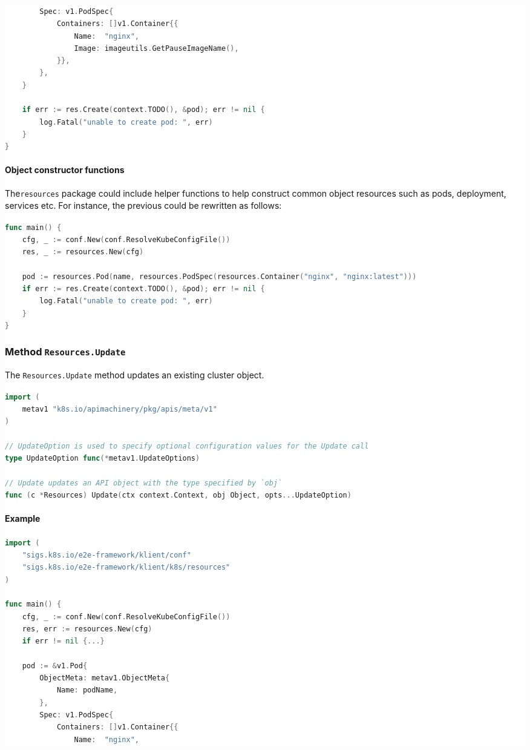 ```go
        Spec: v1.PodSpec{
            Containers: []v1.Container{{
                Name:  "nginx",
                Image: imageutils.GetPauseImageName(),
            }},
        },
    }
    
    if err := res.Create(context.TODO(), &pod); err != nil {
        log.Fatal("unable to create pod: ", err)   
    }
}
```

#### Object constructor functions
The`resources` package could include helper functions to help construct common object resources such as pods, deployment, services etc. For instance, the previous could be rewritten as follows:

```go
func main() {
    cfg, _ := conf.New(conf.ResolveKubeConfigFile())
    res, _ := resources.New(cfg)
    
    pod := resources.Pod(name, resources.PodSpec(resources.Container("nginx", "nginx:latest")))
    if err := res.Create(context.TODO(), &pod); err != nil {
        log.Fatal("unable to create pod: ", err)   
    }
}
```

### Method `Resources.Update`
The `Resources.Update` method updates an existing cluster object.

```go
import (
    metav1 "k8s.io/apimachinery/pkg/apis/meta/v1"
)

// UpdateOption is used to specify optional configuration values for the Update call
type UpdateOption func(*metav1.UpdateOptions)

// Update updates an API object with the type specified by `obj`
func (c *Resources) Update(ctx context.Context, obj Object, opts...UpdateOption)
```

#### Example

```go
import (
    "sigs.k8s.io/e2e-framework/klient/conf"
    "sigs.k8s.io/e2e-framework/klient/k8s/resources"
)

func main() {
    cfg, _ := conf.New(conf.ResolveKubeConfigFile())
    res, err := resources.New(cfg)
    if err != nil {...}

    pod := &v1.Pod{
        ObjectMeta: metav1.ObjectMeta{
            Name: podName,
        },
        Spec: v1.PodSpec{
            Containers: []v1.Container{{
                Name:  "nginx",
```
